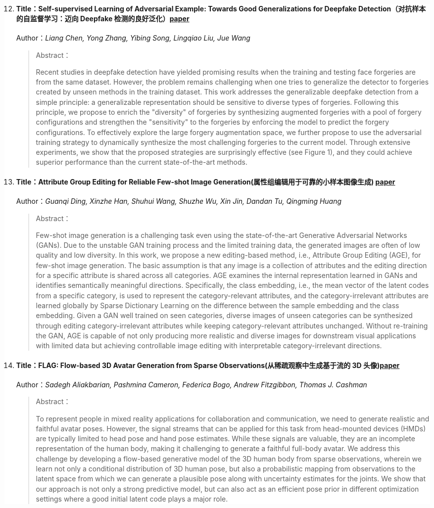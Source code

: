 12. #### Title：Self-supervised Learning of Adversarial Example: Towards Good Generalizations for Deepfake Detection（对抗样本的自监督学习：迈向 Deepfake 检测的良好泛化）[paper](https://arxiv.org/abs/2203.12208)

    Author：*Liang Chen, Yong Zhang, Yibing Song, Lingqiao Liu, Jue Wang*

    > Abstract：
    >
    > Recent studies in deepfake detection have yielded promising results when the training and testing face forgeries are from the same dataset. However, the problem remains challenging when one tries to generalize the detector to forgeries created by unseen methods in the training dataset. This work addresses the generalizable deepfake detection from a simple principle: a generalizable representation should be sensitive to diverse types of forgeries. Following this principle, we propose to enrich the "diversity" of forgeries by synthesizing augmented forgeries with a pool of forgery configurations and strengthen the "sensitivity" to the forgeries by enforcing the model to predict the forgery configurations. To effectively explore the large forgery augmentation space, we further propose to use the adversarial training strategy to dynamically synthesize the most challenging forgeries to the current model. Through extensive experiments, we show that the proposed strategies are surprisingly effective (see Figure 1), and they could achieve superior performance than the current state-of-the-art methods. 

13. #### Title：Attribute Group Editing for Reliable Few-shot Image Generation(属性组编辑用于可靠的小样本图像生成) [paper](https://arxiv.org/abs/2203.08422v1)

    Author：*Guanqi Ding, Xinzhe Han, Shuhui Wang, Shuzhe Wu, Xin Jin, Dandan Tu, Qingming Huang*

    > Abstract：
    >
    > Few-shot image generation is a challenging task even using the state-of-the-art Generative Adversarial Networks (GANs). Due to the unstable GAN training process and the limited training data, the generated images are often of low quality and low diversity. In this work, we propose a new editing-based method, i.e., Attribute Group Editing (AGE), for few-shot image generation. The basic assumption is that any image is a collection of attributes and the editing direction for a specific attribute is shared across all categories. AGE examines the internal representation learned in GANs and identifies semantically meaningful directions. Specifically, the class embedding, i.e., the mean vector of the latent codes from a specific category, is used to represent the category-relevant attributes, and the category-irrelevant attributes are learned globally by Sparse Dictionary Learning on the difference between the sample embedding and the class embedding. Given a GAN well trained on seen categories, diverse images of unseen categories can be synthesized through editing category-irrelevant attributes while keeping category-relevant attributes unchanged. Without re-training the GAN, AGE is capable of not only producing more realistic and diverse images for downstream visual applications with limited data but achieving controllable image editing with interpretable category-irrelevant directions.

14. #### Title：FLAG: Flow-based 3D Avatar Generation from Sparse Observations(从稀疏观察中生成基于流的 3D 头像)[paper](https://arxiv.org/abs/2203.05789v1)

    Author：*Sadegh Aliakbarian, Pashmina Cameron, Federica Bogo, Andrew Fitzgibbon, Thomas J. Cashman*

    > Abstract：
    >
    > To represent people in mixed reality applications for collaboration and communication, we need to generate realistic and faithful avatar poses. However, the signal streams that can be applied for this task from head-mounted devices (HMDs) are typically limited to head pose and hand pose estimates. While these signals are valuable, they are an incomplete representation of the human body, making it challenging to generate a faithful full-body avatar. We address this challenge by developing a flow-based generative model of the 3D human body from sparse observations, wherein we learn not only a conditional distribution of 3D human pose, but also a probabilistic mapping from observations to the latent space from which we can generate a plausible pose along with uncertainty estimates for the joints. We show that our approach is not only a strong predictive model, but can also act as an efficient pose prior in different optimization settings where a good initial latent code plays a major role.
